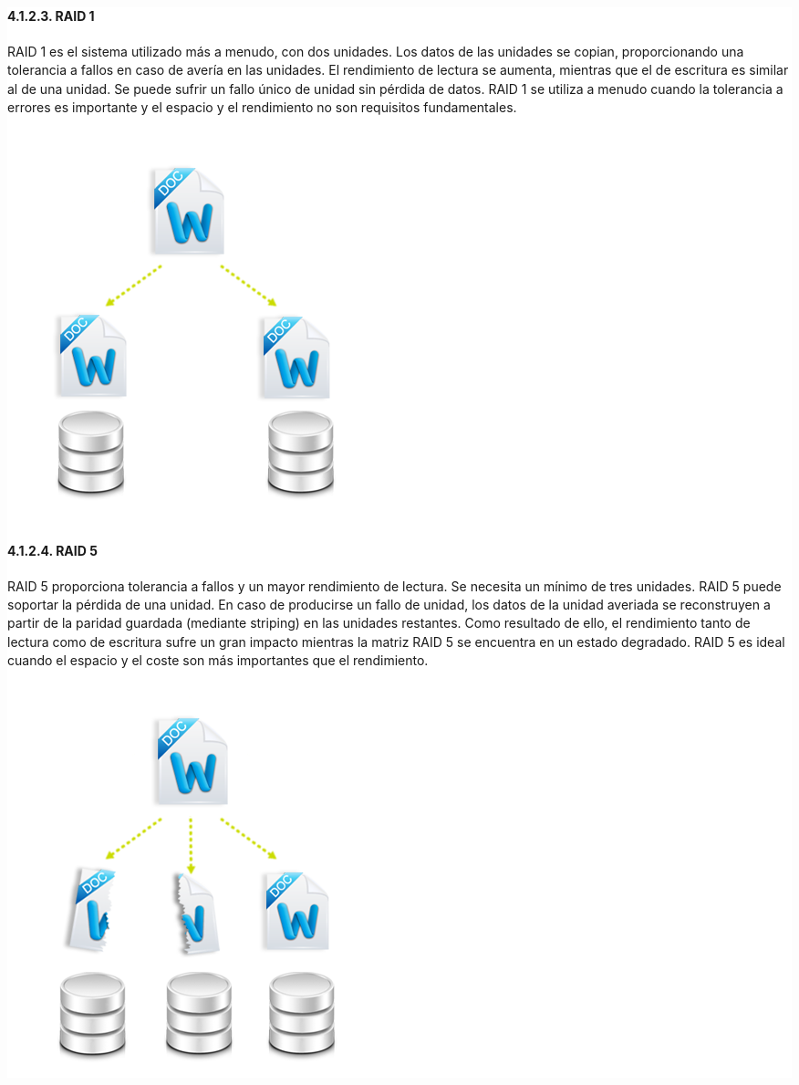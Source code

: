 #### 4.1.2.3. RAID 1

RAID 1 es el sistema utilizado más a menudo, con dos unidades. Los datos de las unidades se copian, proporcionando una tolerancia a fallos en caso de avería en las unidades. El rendimiento de lectura se aumenta, mientras que el de escritura es similar al de una unidad. Se puede sufrir un fallo único de unidad sin pérdida de datos. RAID 1 se utiliza a menudo cuando la tolerancia a errores es importante y el espacio y el rendimiento no son requisitos fundamentales.

![alt text](/DSM-Virtual/images/RAID-1.png)

#### 4.1.2.4. RAID 5

RAID 5 proporciona tolerancia a fallos y un mayor rendimiento de lectura. Se necesita un mínimo de tres unidades. RAID 5 puede soportar la pérdida de una unidad. En caso de producirse un fallo de unidad, los datos de la unidad averiada se reconstruyen a partir de la paridad guardada (mediante striping) en las unidades restantes. Como resultado de ello, el rendimiento tanto de lectura como de escritura sufre un gran impacto mientras la matriz RAID 5 se encuentra en un estado degradado. RAID 5 es ideal cuando el espacio y el coste son más importantes que el rendimiento.

![alt text](/DSM-Virtual/images/RAID-5.png)
